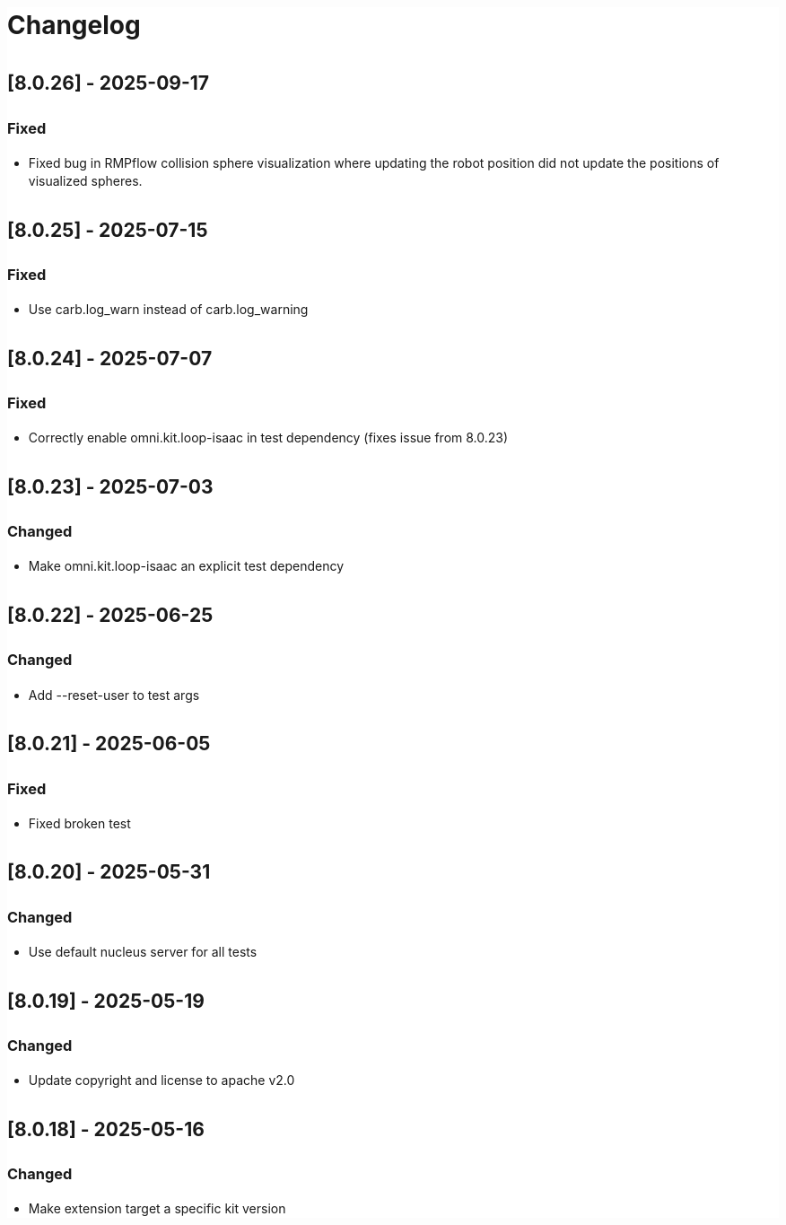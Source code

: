 # Changelog
## [8.0.26] - 2025-09-17
### Fixed
- Fixed bug in RMPflow collision sphere visualization where updating the robot position did not
  update the positions of visualized spheres.

## [8.0.25] - 2025-07-15
### Fixed
- Use carb.log_warn instead of carb.log_warning

## [8.0.24] - 2025-07-07
### Fixed
- Correctly enable omni.kit.loop-isaac in test dependency (fixes issue from 8.0.23)

## [8.0.23] - 2025-07-03
### Changed
- Make omni.kit.loop-isaac an explicit test dependency

## [8.0.22] - 2025-06-25
### Changed
- Add --reset-user to test args

## [8.0.21] - 2025-06-05
### Fixed
- Fixed broken test

## [8.0.20] - 2025-05-31
### Changed
- Use default nucleus server for all tests

## [8.0.19] - 2025-05-19
### Changed
- Update copyright and license to apache v2.0

## [8.0.18] - 2025-05-16
### Changed
- Make extension target a specific kit version
